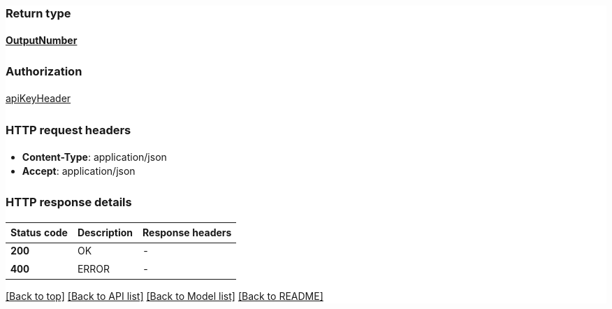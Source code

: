 ### Return type

[**OutputNumber**](OutputNumber.md)

### Authorization

[apiKeyHeader](../README.md#apiKeyHeader)

### HTTP request headers

- **Content-Type**: application/json
- **Accept**: application/json

### HTTP response details
| Status code | Description | Response headers |
|-------------|-------------|------------------|
| **200** | OK |  -  |
| **400** | ERROR |  -  |

[[Back to top]](#)
[[Back to API list]](../README.md#documentation-for-api-endpoints)
[[Back to Model list]](../README.md#documentation-for-models)
[[Back to README]](../README.md)

